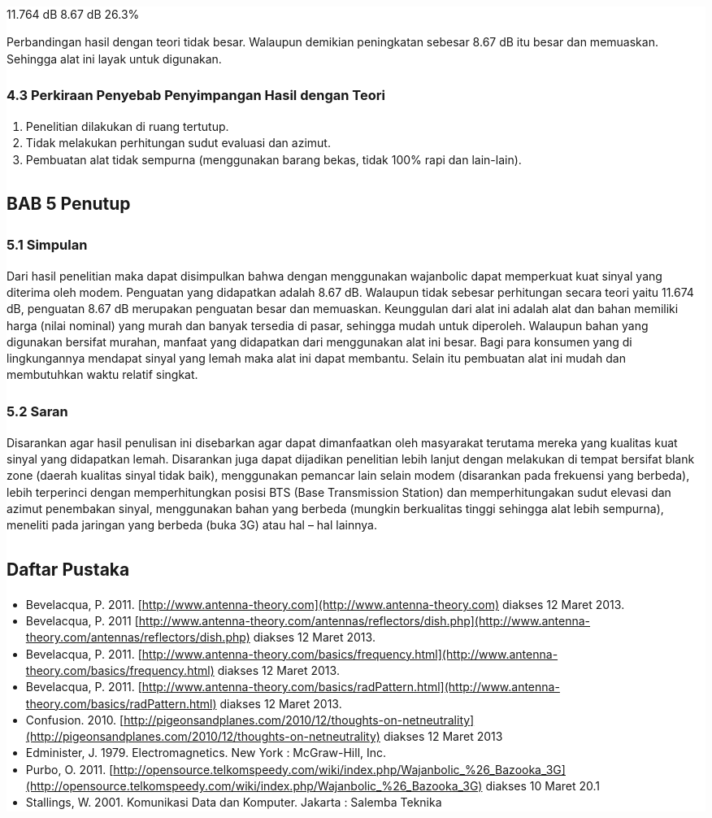 </thead>

<tbody>

<tr>

<td>11.764 dB</td>

<td>8.67 dB</td>

<td>26.3%</td>

</tr>

</tbody>

</table>

Perbandingan hasil dengan teori tidak besar. Walaupun demikian peningkatan sebesar 8.67 dB itu besar dan memuaskan. Sehingga alat ini layak untuk digunakan.

### 4.3 Perkiraan Penyebab Penyimpangan Hasil dengan Teori

1.  Penelitian dilakukan di ruang tertutup.
2.  Tidak melakukan perhitungan sudut evaluasi dan azimut.
3.  Pembuatan alat tidak sempurna (menggunakan barang bekas, tidak 100% rapi dan lain-lain).

## BAB 5 Penutup

### 5.1 Simpulan

Dari hasil penelitian maka dapat disimpulkan bahwa dengan menggunakan wajanbolic dapat memperkuat kuat sinyal yang diterima oleh modem. Penguatan yang didapatkan adalah 8.67 dB. Walaupun tidak sebesar perhitungan secara teori yaitu 11.674 dB, penguatan 8.67 dB merupakan penguatan besar dan memuaskan. Keunggulan dari alat ini adalah alat dan bahan memiliki harga (nilai nominal) yang murah dan banyak tersedia di pasar, sehingga mudah untuk diperoleh. Walaupun bahan yang digunakan bersifat murahan, manfaat yang didapatkan dari menggunakan alat ini besar. Bagi para konsumen yang di lingkungannya mendapat sinyal yang lemah maka alat ini dapat membantu. Selain itu pembuatan alat ini mudah dan membutuhkan waktu relatif singkat.

### 5.2 Saran

Disarankan agar hasil penulisan ini disebarkan agar dapat dimanfaatkan oleh masyarakat terutama mereka yang kualitas kuat sinyal yang didapatkan lemah. Disarankan juga dapat dijadikan penelitian lebih lanjut dengan melakukan di tempat bersifat blank zone (daerah kualitas sinyal tidak baik), menggunakan pemancar lain selain modem (disarankan pada frekuensi yang berbeda), lebih terperinci dengan memperhitungkan posisi BTS (Base Transmission Station) dan memperhitungakan sudut elevasi dan azimut penembakan sinyal, menggunakan bahan yang berbeda (mungkin berkualitas tinggi sehingga alat lebih sempurna), meneliti pada jaringan yang berbeda (buka 3G) atau hal – hal lainnya.

## Daftar Pustaka

*   Bevelacqua, P. 2011\. [http://www.antenna-theory.com](http://www.antenna-theory.com) diakses 12 Maret 2013.
*   Bevelacqua, P. 2011 [http://www.antenna-theory.com/antennas/reflectors/dish.php](http://www.antenna-theory.com/antennas/reflectors/dish.php) diakses 12 Maret 2013.
*   Bevelacqua, P. 2011\. [http://www.antenna-theory.com/basics/frequency.html](http://www.antenna-theory.com/basics/frequency.html) diakses 12 Maret 2013.
*   Bevelacqua, P. 2011\. [http://www.antenna-theory.com/basics/radPattern.html](http://www.antenna-theory.com/basics/radPattern.html) diakses 12 Maret 2013.
*   Confusion. 2010\. [http://pigeonsandplanes.com/2010/12/thoughts-on-netneutrality](http://pigeonsandplanes.com/2010/12/thoughts-on-netneutrality) diakses 12 Maret 2013
*   Edminister, J. 1979\. Electromagnetics. New York : McGraw-Hill, Inc.
*   Purbo, O. 2011\. [http://opensource.telkomspeedy.com/wiki/index.php/Wajanbolic_%26_Bazooka_3G](http://opensource.telkomspeedy.com/wiki/index.php/Wajanbolic_%26_Bazooka_3G) diakses 10 Maret 20.1
*   Stallings, W. 2001\. Komunikasi Data dan Komputer. Jakarta : Salemba Teknika